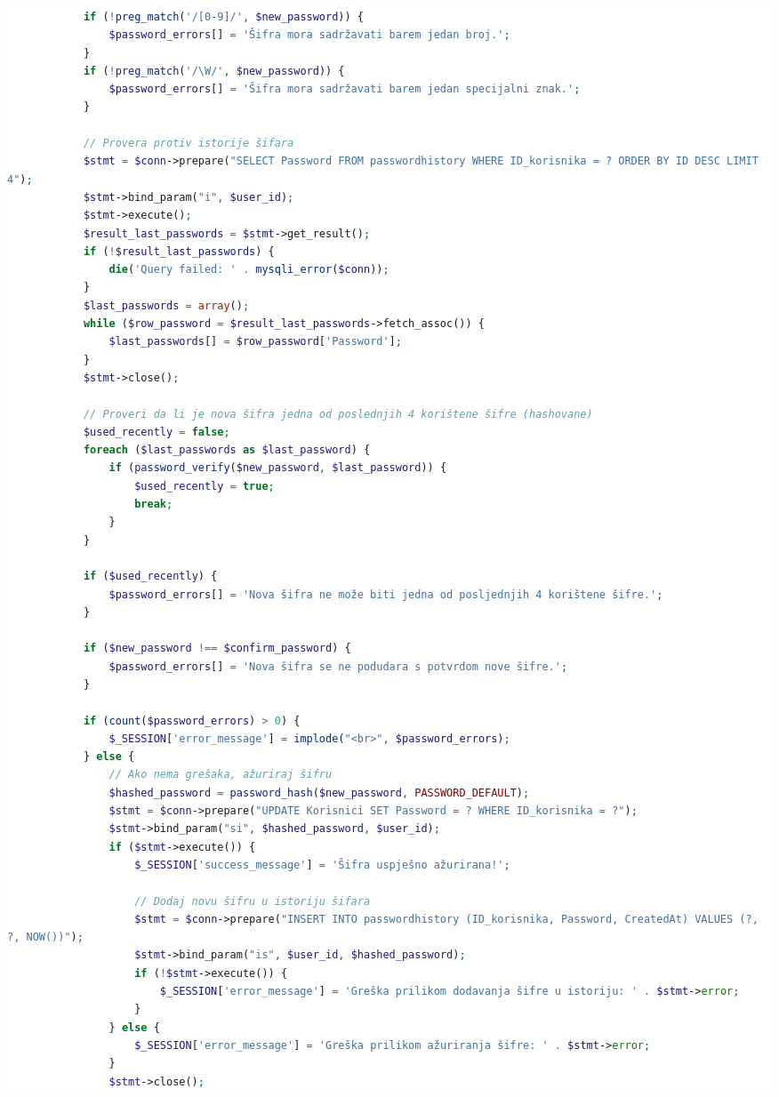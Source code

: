 ```php
            if (!preg_match('/[0-9]/', $new_password)) {
                $password_errors[] = 'Šifra mora sadržavati barem jedan broj.';
            }
            if (!preg_match('/\W/', $new_password)) {
                $password_errors[] = 'Šifra mora sadržavati barem jedan specijalni znak.';
            }

            // Provera protiv istorije šifara
            $stmt = $conn->prepare("SELECT Password FROM passwordhistory WHERE ID_korisnika = ? ORDER BY ID DESC LIMIT 4");
            $stmt->bind_param("i", $user_id);
            $stmt->execute();
            $result_last_passwords = $stmt->get_result();
            if (!$result_last_passwords) {
                die('Query failed: ' . mysqli_error($conn));
            }
            $last_passwords = array();
            while ($row_password = $result_last_passwords->fetch_assoc()) {
                $last_passwords[] = $row_password['Password'];
            }
            $stmt->close();

            // Proveri da li je nova šifra jedna od poslednjih 4 korištene šifre (hashovane)
            $used_recently = false;
            foreach ($last_passwords as $last_password) {
                if (password_verify($new_password, $last_password)) {
                    $used_recently = true;
                    break;
                }
            }

            if ($used_recently) {
                $password_errors[] = 'Nova šifra ne može biti jedna od posljednjih 4 korištene šifre.';
            }

            if ($new_password !== $confirm_password) {
                $password_errors[] = 'Nova šifra se ne podudara s potvrdom nove šifre.';
            }

            if (count($password_errors) > 0) {
                $_SESSION['error_message'] = implode("<br>", $password_errors);
            } else {
                // Ako nema grešaka, ažuriraj šifru
                $hashed_password = password_hash($new_password, PASSWORD_DEFAULT);
                $stmt = $conn->prepare("UPDATE Korisnici SET Password = ? WHERE ID_korisnika = ?");
                $stmt->bind_param("si", $hashed_password, $user_id);
                if ($stmt->execute()) {
                    $_SESSION['success_message'] = 'Šifra uspješno ažurirana!';
                    
                    // Dodaj novu šifru u istoriju šifara
                    $stmt = $conn->prepare("INSERT INTO passwordhistory (ID_korisnika, Password, CreatedAt) VALUES (?, ?, NOW())");
                    $stmt->bind_param("is", $user_id, $hashed_password);
                    if (!$stmt->execute()) {
                        $_SESSION['error_message'] = 'Greška prilikom dodavanja šifre u istoriju: ' . $stmt->error;
                    }
                } else {
                    $_SESSION['error_message'] = 'Greška prilikom ažuriranja šifre: ' . $stmt->error;
                }
                $stmt->close();
```